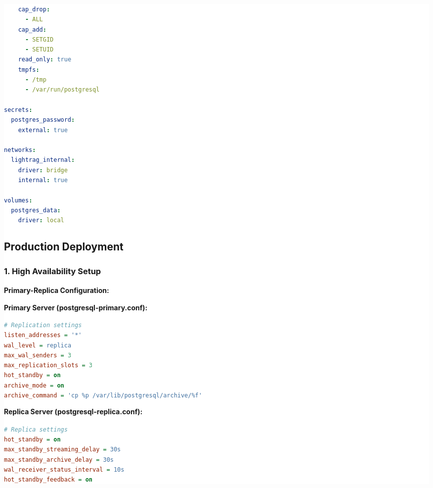 ```yaml
    cap_drop:
      - ALL
    cap_add:
      - SETGID
      - SETUID
    read_only: true
    tmpfs:
      - /tmp
      - /var/run/postgresql

secrets:
  postgres_password:
    external: true

networks:
  lightrag_internal:
    driver: bridge
    internal: true

volumes:
  postgres_data:
    driver: local
```

## Production Deployment

### 1. High Availability Setup

**Primary-Replica Configuration:**

**Primary Server (postgresql-primary.conf):**
```ini
# Replication settings
listen_addresses = '*'
wal_level = replica
max_wal_senders = 3
max_replication_slots = 3
hot_standby = on
archive_mode = on
archive_command = 'cp %p /var/lib/postgresql/archive/%f'
```

**Replica Server (postgresql-replica.conf):**
```ini
# Replica settings
hot_standby = on
max_standby_streaming_delay = 30s
max_standby_archive_delay = 30s
wal_receiver_status_interval = 10s
hot_standby_feedback = on
```
